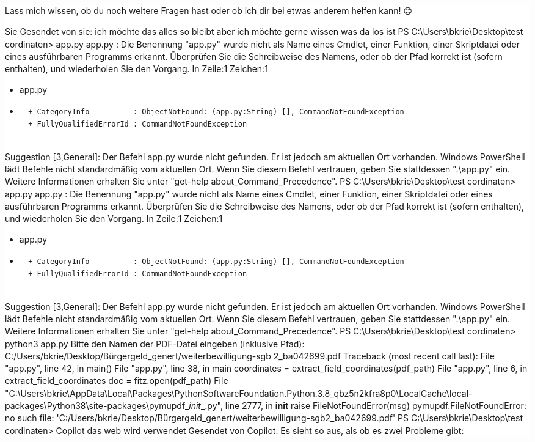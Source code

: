 Lass mich wissen, ob du noch weitere Fragen hast oder ob ich dir bei etwas anderem helfen kann! 😊

Sie
Gesendet von sie:
ich möchte das alles so bleibt aber ich möchte gerne wissen was da los ist PS C:\Users\bkrie\Desktop\test cordinaten> app.py
app.py : Die Benennung "app.py" wurde nicht als Name eines Cmdlet, einer Funktion, einer Skriptdatei oder eines
ausführbaren Programms erkannt. Überprüfen Sie die Schreibweise des Namens, oder ob der Pfad korrekt ist (sofern
enthalten), und wiederholen Sie den Vorgang.
In Zeile:1 Zeichen:1
+ app.py
+ ~~~~~~
    + CategoryInfo          : ObjectNotFound: (app.py:String) [], CommandNotFoundException
    + FullyQualifiedErrorId : CommandNotFoundException


Suggestion [3,General]: Der Befehl app.py wurde nicht gefunden. Er ist jedoch am aktuellen Ort vorhanden. Windows PowerShell lädt Befehle nicht standardmäßig vom aktuellen Ort. Wenn Sie diesem Befehl vertrauen, geben Sie stattdessen ".\app.py" ein. Weitere Informationen erhalten Sie unter "get-help about_Command_Precedence".
PS C:\Users\bkrie\Desktop\test cordinaten> app.py
app.py : Die Benennung "app.py" wurde nicht als Name eines Cmdlet, einer Funktion, einer Skriptdatei oder eines
ausführbaren Programms erkannt. Überprüfen Sie die Schreibweise des Namens, oder ob der Pfad korrekt ist (sofern
enthalten), und wiederholen Sie den Vorgang.
In Zeile:1 Zeichen:1
+ app.py
+ ~~~~~~
    + CategoryInfo          : ObjectNotFound: (app.py:String) [], CommandNotFoundException
    + FullyQualifiedErrorId : CommandNotFoundException


Suggestion [3,General]: Der Befehl app.py wurde nicht gefunden. Er ist jedoch am aktuellen Ort vorhanden. Windows PowerShell lädt Befehle nicht standardmäßig vom aktuellen Ort. Wenn Sie diesem Befehl vertrauen, geben Sie stattdessen ".\app.py" ein. Weitere Informationen erhalten Sie unter "get-help about_Command_Precedence".
PS C:\Users\bkrie\Desktop\test cordinaten> python3 app.py
Bitte den Namen der PDF-Datei eingeben (inklusive Pfad): C:/Users/bkrie/Desktop/Bürgergeld_genert/weiterbewilligung-sgb
2_ba042699.pdf
Traceback (most recent call last):
  File "app.py", line 42, in <module>
    main()
  File "app.py", line 38, in main
    coordinates = extract_field_coordinates(pdf_path)
  File "app.py", line 6, in extract_field_coordinates
    doc = fitz.open(pdf_path)
  File "C:\Users\bkrie\AppData\Local\Packages\PythonSoftwareFoundation.Python.3.8_qbz5n2kfra8p0\LocalCache\local-packages\Python38\site-packages\pymupdf\__init__.py", line 2777, in __init__
    raise FileNotFoundError(msg)
pymupdf.FileNotFoundError: no such file: 'C:/Users/bkrie/Desktop/Bürgergeld_genert/weiterbewilligung-sgb2_ba042699.pdf'
PS C:\Users\bkrie\Desktop\test cordinaten>
Copilot
das web
wird verwendet
Gesendet von Copilot:
Es sieht so aus, als ob es zwei Probleme gibt:
